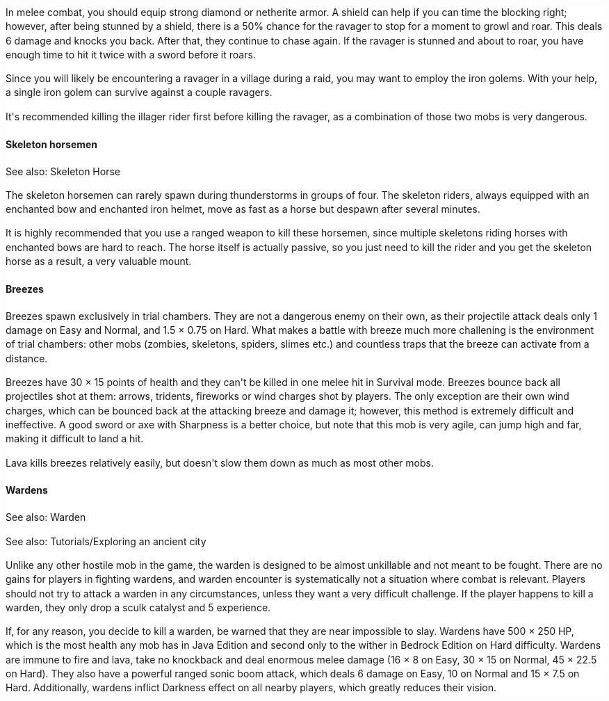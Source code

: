 In melee combat, you should equip strong diamond or netherite armor. A shield can help if you can time the blocking right; however, after being stunned by a shield, there is a 50% chance for the ravager to stop for a moment to growl and roar. This deals 6 damage and knocks you back. After that, they continue to chase again. If the ravager is stunned and about to roar, you have enough time to hit it twice with a sword before it roars.

Since you will likely be encountering a ravager in a village during a raid, you may want to employ the iron golems. With your help, a single iron golem can survive against a couple ravagers.

It's recommended killing the illager rider first before killing the ravager, as a combination of those two mobs is very dangerous.

#### Skeleton horsemen

See also: Skeleton Horse

The skeleton horsemen can rarely spawn during thunderstorms in groups of four. The skeleton riders, always equipped with an enchanted bow and enchanted iron helmet, move as fast as a horse but despawn after several minutes.

It is highly recommended that you use a ranged weapon to kill these horsemen, since multiple skeletons riding horses with enchanted bows are hard to reach. The horse itself is actually passive, so you just need to kill the rider and you get the skeleton horse as a result, a very valuable mount.

#### Breezes

Breezes spawn exclusively in trial chambers. They are not a dangerous enemy on their own, as their projectile attack deals only 1 damage on Easy and Normal, and 1.5 × 0.75 on Hard. What makes a battle with breeze much more challening is the environment of trial chambers: other mobs (zombies, skeletons, spiders, slimes etc.) and countless traps that the breeze can activate from a distance.

Breezes have 30 × 15 points of health and they can't be killed in one melee hit in Survival mode. Breezes bounce back all projectiles shot at them: arrows, tridents, fireworks or wind charges shot by players. The only exception are their own wind charges, which can be bounced back at the attacking breeze and damage it; however, this method is extremely difficult and ineffective. A good sword or axe with Sharpness is a better choice, but note that this mob is very agile, can jump high and far, making it difficult to land a hit.

Lava kills breezes relatively easily, but doesn't slow them down as much as most other mobs.

#### Wardens

See also: Warden

See also: Tutorials/Exploring an ancient city

Unlike any other hostile mob in the game, the warden is designed to be almost unkillable and not meant to be fought. There are no gains for players in fighting wardens, and warden encounter is systematically not a situation where combat is relevant. Players should not try to attack a warden in any circumstances, unless they want a very difficult challenge. If the player happens to kill a warden, they only drop a sculk catalyst and 5 experience.

If, for any reason, you decide to kill a warden, be warned that they are near impossible to slay. Wardens have 500 × 250 HP, which is the most health any mob has in Java Edition and second only to the wither in Bedrock Edition on Hard difficulty. Wardens are immune to fire and lava, take no knockback and deal enormous melee damage (16 × 8 on Easy, 30 × 15 on Normal, 45 × 22.5 on Hard). They also have a powerful ranged sonic boom attack, which deals 6 damage on Easy, 10 on Normal and 15 × 7.5 on Hard. Additionally, wardens inflict Darkness effect on all nearby players, which greatly reduces their vision. 
